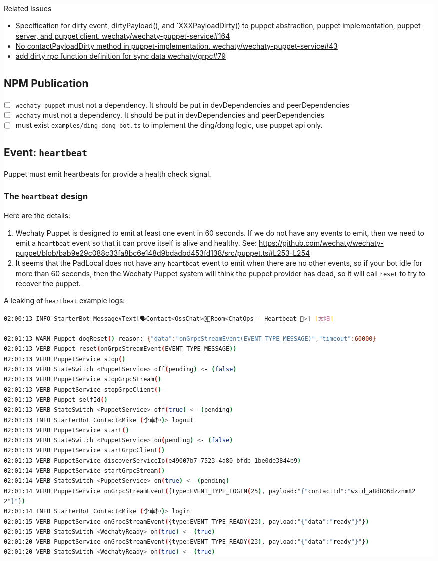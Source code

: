 Related issues

- [Specification for dirty event, dirtyPayload(), and `XXXPayloadDirty() to puppet abstraction, puppet implementation, puppet server, and puppet client. wechaty/wechaty-puppet-service#164](https://github.com/wechaty/wechaty-puppet-service/issues/164)
- [No contactPayloadDirty method in puppet-implementation. wechaty/wechaty-puppet-service#43](https://github.com/wechaty/wechaty-puppet-service/issues/43)
- [add dirty rpc function definition for sync data wechaty/grpc#79](https://github.com/wechaty/grpc/pull/79)

## NPM Publication

- [ ] `wechaty-puppet` must not a dependency. It should be put in devDependencies and peerDependencies
- [ ] `wechaty` must not a dependency. It should be put in devDependencies and peerDependencies
- [ ] must exist `examples/ding-dong-bot.ts` to implement the ding/dong logic, use puppet api only.

## Event: `heartbeat`

Puppet must emit heartbeats for provide a health check signal.

### The `heartbeat` design

Here are the details:

1. Wechaty Puppet is designed to emit at least one event in 60 seconds. If we do not have any events to emit, then we need to emit a `heartbeat` event so that it can prove itself is alive and healthy. See: <https://github.com/wechaty/wechaty-puppet/blob/bab9e29c088c33fa8bc6e148d9bdadbd453fd138/src/puppet.ts#L253-L254>
2. It seems that the PadLocal does not have any `heartbeat` event to emit when there are no other events, so if your bot idle for more than 60 seconds, then the Wechaty Puppet system will think the puppet provider has dead, so it will call `reset` to try to recover the puppet.

A leaking of `heartbeat` example logs:

```sh
02:00:13 INFO StarterBot Message#Text[🗣Contact<OssChat>@👥Room<ChatOps - Heartbeat 💖>] [太阳]

02:01:13 WARN Puppet dogReset() reason: {"data":"onGrpcStreamEvent(EVENT_TYPE_MESSAGE)","timeout":60000}
02:01:13 VERB Puppet reset(onGrpcStreamEvent(EVENT_TYPE_MESSAGE))
02:01:13 VERB PuppetService stop()
02:01:13 VERB StateSwitch <PuppetService> off(pending) <- (false)
02:01:13 VERB PuppetService stopGrpcStream()
02:01:13 VERB PuppetService stopGrpcClient()
02:01:13 VERB Puppet selfId()
02:01:13 VERB StateSwitch <PuppetService> off(true) <- (pending)
02:01:13 INFO StarterBot Contact<Mike (李卓桓)> logout
02:01:13 VERB PuppetService start()
02:01:13 VERB StateSwitch <PuppetService> on(pending) <- (false)
02:01:13 VERB PuppetService startGrpcClient()
02:01:13 VERB PuppetService discoverServiceIp(e49007b7-7523-4a80-bfdb-1be0de3844b9)
02:01:14 VERB PuppetService startGrpcStream()
02:01:14 VERB StateSwitch <PuppetService> on(true) <- (pending)
02:01:14 VERB PuppetService onGrpcStreamEvent({type:EVENT_TYPE_LOGIN(25), payload:"{"contactId":"wxid_a8d806dzznm822"}"})
02:01:14 INFO StarterBot Contact<Mike (李卓桓)> login
02:01:15 VERB PuppetService onGrpcStreamEvent({type:EVENT_TYPE_READY(23), payload:"{"data":"ready"}"})
02:01:15 VERB StateSwitch <WechatyReady> on(true) <- (true)
02:01:20 VERB PuppetService onGrpcStreamEvent({type:EVENT_TYPE_READY(23), payload:"{"data":"ready"}"})
02:01:20 VERB StateSwitch <WechatyReady> on(true) <- (true)
```
